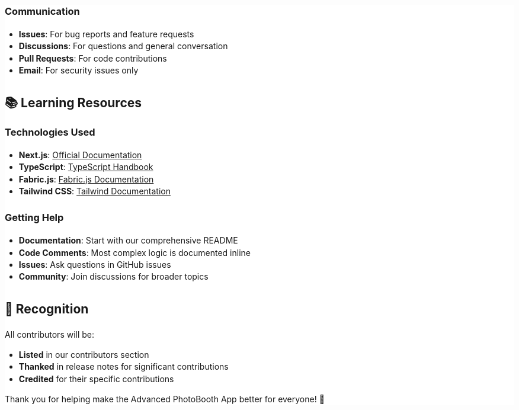### **Communication**
- **Issues**: For bug reports and feature requests
- **Discussions**: For questions and general conversation
- **Pull Requests**: For code contributions
- **Email**: For security issues only

## 📚 Learning Resources

### **Technologies Used**
- **Next.js**: [Official Documentation](https://nextjs.org/docs)
- **TypeScript**: [TypeScript Handbook](https://www.typescriptlang.org/docs/)
- **Fabric.js**: [Fabric.js Documentation](http://fabricjs.com/docs/)
- **Tailwind CSS**: [Tailwind Documentation](https://tailwindcss.com/docs)

### **Getting Help**
- **Documentation**: Start with our comprehensive README
- **Code Comments**: Most complex logic is documented inline
- **Issues**: Ask questions in GitHub issues
- **Community**: Join discussions for broader topics

## 🙏 Recognition

All contributors will be:
- **Listed** in our contributors section
- **Thanked** in release notes for significant contributions
- **Credited** for their specific contributions

Thank you for helping make the Advanced PhotoBooth App better for everyone! 🎉
